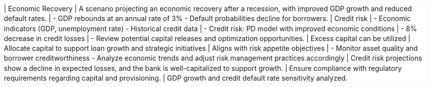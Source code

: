 | Economic Recovery     | A scenario projecting an economic recovery after a recession, with improved GDP growth and reduced default rates.        | - GDP rebounds at an annual rate of 3% - Default probabilities decline for borrowers.                                                                                                                                                                                                                                                                                                                                                                                                                                                                                                                                                                                                                                                           | Credit risk                                                                                   | - Economic indicators (GDP, unemployment rate) - Historical credit data                                                                                                                                                                                                                                                                                                                                                                                                                                                                                                                                                                                                                                                                               | - Credit risk: PD model with improved economic conditions                                                                                                                                                                                                                                                                                                                                                                                                                                                                                                                                                                                                                            | - 8% decrease in credit losses                                                                                                                                                                                                                                                                                                                                                                                                                                                                                                                                                                                                                                                          | - Review potential capital releases and optimization opportunities.                                                                                                                                                                                                                                                                                                                                                                                                                                                                                                                                                                                                                        | Excess capital can be utilized                         | Allocate capital to support loan growth and strategic initiatives                      | Aligns with risk appetite objectives                                                               | - Monitor asset quality and borrower creditworthiness - Analyze economic trends and adjust risk management practices accordingly                                                                                                                                                                                                                                                                                                                                                                                                                                                                                                                                                  | Credit risk projections show a decline in expected losses, and the bank is well-capitalized to support growth.                                                                                                                                                                                                                                                                                                                                                                                                                                                                                                             | Ensure compliance with regulatory requirements regarding capital and provisioning.                                                                                                                                                                                                                                                                                                                                                                                                                                                                                                                                                                                                      | GDP growth and credit default rate sensitivity analyzed.